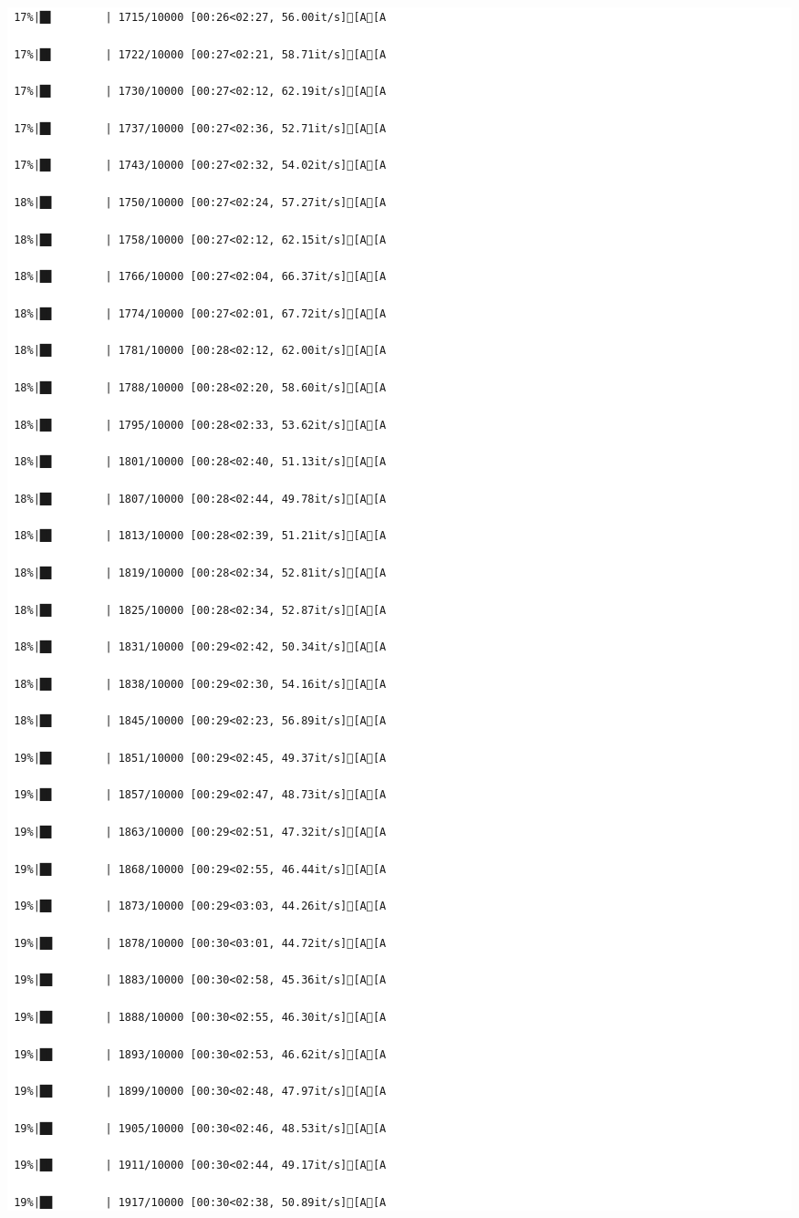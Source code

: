      17%|█▋        | 1715/10000 [00:26<02:27, 56.00it/s][A[A
    
     17%|█▋        | 1722/10000 [00:27<02:21, 58.71it/s][A[A
    
     17%|█▋        | 1730/10000 [00:27<02:12, 62.19it/s][A[A
    
     17%|█▋        | 1737/10000 [00:27<02:36, 52.71it/s][A[A
    
     17%|█▋        | 1743/10000 [00:27<02:32, 54.02it/s][A[A
    
     18%|█▊        | 1750/10000 [00:27<02:24, 57.27it/s][A[A
    
     18%|█▊        | 1758/10000 [00:27<02:12, 62.15it/s][A[A
    
     18%|█▊        | 1766/10000 [00:27<02:04, 66.37it/s][A[A
    
     18%|█▊        | 1774/10000 [00:27<02:01, 67.72it/s][A[A
    
     18%|█▊        | 1781/10000 [00:28<02:12, 62.00it/s][A[A
    
     18%|█▊        | 1788/10000 [00:28<02:20, 58.60it/s][A[A
    
     18%|█▊        | 1795/10000 [00:28<02:33, 53.62it/s][A[A
    
     18%|█▊        | 1801/10000 [00:28<02:40, 51.13it/s][A[A
    
     18%|█▊        | 1807/10000 [00:28<02:44, 49.78it/s][A[A
    
     18%|█▊        | 1813/10000 [00:28<02:39, 51.21it/s][A[A
    
     18%|█▊        | 1819/10000 [00:28<02:34, 52.81it/s][A[A
    
     18%|█▊        | 1825/10000 [00:28<02:34, 52.87it/s][A[A
    
     18%|█▊        | 1831/10000 [00:29<02:42, 50.34it/s][A[A
    
     18%|█▊        | 1838/10000 [00:29<02:30, 54.16it/s][A[A
    
     18%|█▊        | 1845/10000 [00:29<02:23, 56.89it/s][A[A
    
     19%|█▊        | 1851/10000 [00:29<02:45, 49.37it/s][A[A
    
     19%|█▊        | 1857/10000 [00:29<02:47, 48.73it/s][A[A
    
     19%|█▊        | 1863/10000 [00:29<02:51, 47.32it/s][A[A
    
     19%|█▊        | 1868/10000 [00:29<02:55, 46.44it/s][A[A
    
     19%|█▊        | 1873/10000 [00:29<03:03, 44.26it/s][A[A
    
     19%|█▉        | 1878/10000 [00:30<03:01, 44.72it/s][A[A
    
     19%|█▉        | 1883/10000 [00:30<02:58, 45.36it/s][A[A
    
     19%|█▉        | 1888/10000 [00:30<02:55, 46.30it/s][A[A
    
     19%|█▉        | 1893/10000 [00:30<02:53, 46.62it/s][A[A
    
     19%|█▉        | 1899/10000 [00:30<02:48, 47.97it/s][A[A
    
     19%|█▉        | 1905/10000 [00:30<02:46, 48.53it/s][A[A
    
     19%|█▉        | 1911/10000 [00:30<02:44, 49.17it/s][A[A
    
     19%|█▉        | 1917/10000 [00:30<02:38, 50.89it/s][A[A
    